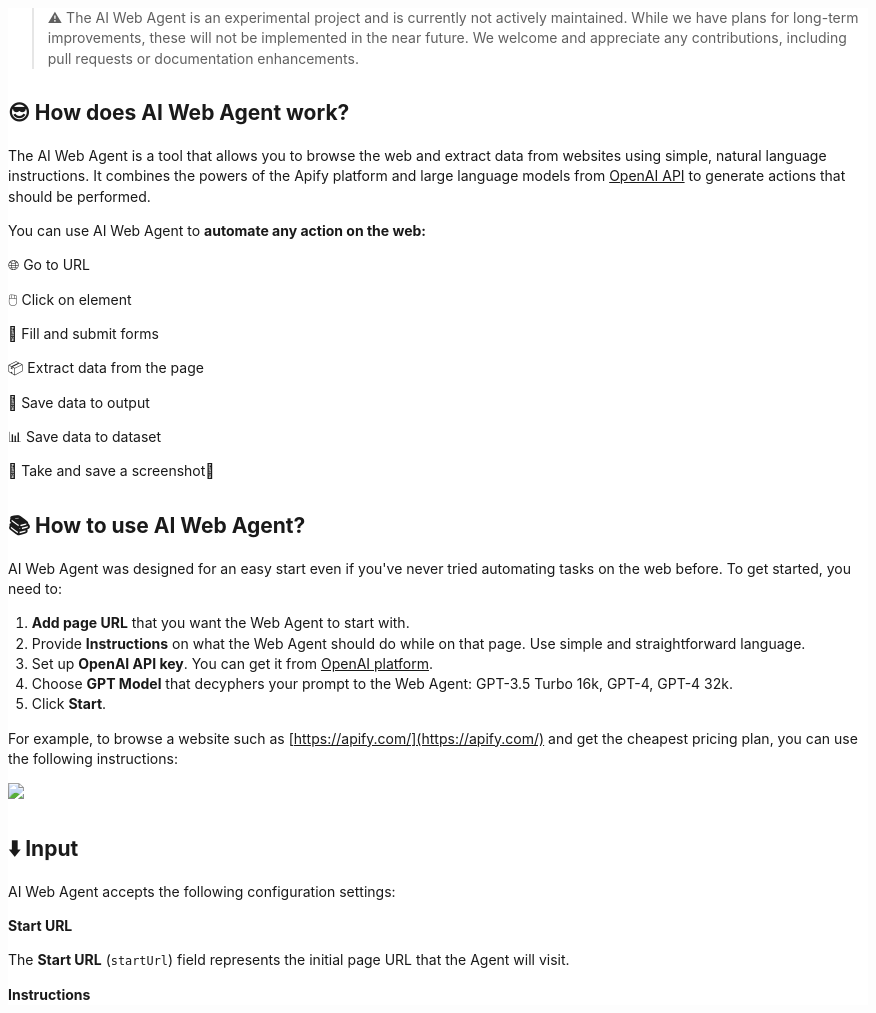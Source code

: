 > ⚠️ The AI Web Agent is an experimental project and is currently not actively maintained. While we have plans for long-term improvements, these will not be implemented in the near future. We welcome and appreciate any contributions, including pull requests or documentation enhancements.
> 



## 😎 How does AI Web Agent work?

The AI Web Agent is a tool that allows you to browse the web and extract data from websites using simple, natural language instructions. It combines the powers of the Apify platform and large language models from [OpenAI API](https://openai.com/) to generate actions that should be performed.

You can use AI Web Agent to **automate any action on the web:** 

🌐 Go to URL

🖱️ Click on element

📝 Fill and submit forms

📦 Extract data from the page

💾 Save data to output

📊 Save data to dataset

📸 Take and save a screenshot💸

## 📚 How to use AI Web Agent?

AI Web Agent was designed for an easy start even if you've never tried automating tasks on the web before. To get started, you need to:

1. **Add page URL** that you want the Web Agent to start with.
2. Provide **Instructions** on what the Web Agent should do while on that page. Use simple and straightforward language.
3. Set up **OpenAI API key**. You can get it from <a href='https://platform.openai.com/account/api-keys' target='_blank' rel='noopener'>OpenAI platform</a>.
4. Choose **GPT Model** that decyphers your prompt to the Web Agent: GPT-3.5 Turbo 16k, GPT-4, GPT-4 32k.
5. Click **Start**.

For example, to browse a website such as [https://apify.com/](https://apify.com/) and get the cheapest pricing plan, you can use the following instructions:

<img width="75%" src="https://github.com/apify-projects/actor-readme-images/blob/master/AI%20Web%20Agent%20full%20input.png?raw=true" />

## ⬇️ Input

AI Web Agent accepts the following configuration settings:

**Start URL**

The **Start URL** (`startUrl`) field represents the initial page URL that the Agent will visit.

**Instructions**
